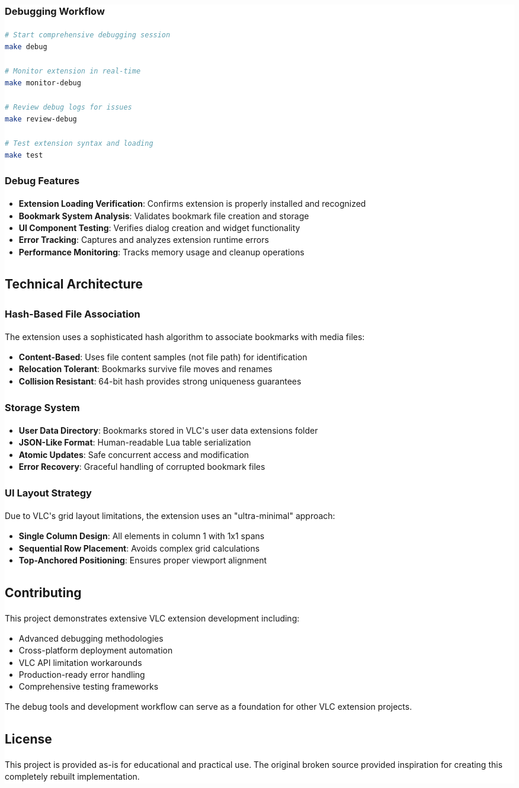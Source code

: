 ### Debugging Workflow
```bash
# Start comprehensive debugging session
make debug

# Monitor extension in real-time  
make monitor-debug

# Review debug logs for issues
make review-debug

# Test extension syntax and loading
make test
```

### Debug Features
- **Extension Loading Verification**: Confirms extension is properly installed and recognized
- **Bookmark System Analysis**: Validates bookmark file creation and storage
- **UI Component Testing**: Verifies dialog creation and widget functionality  
- **Error Tracking**: Captures and analyzes extension runtime errors
- **Performance Monitoring**: Tracks memory usage and cleanup operations

## Technical Architecture

### Hash-Based File Association
The extension uses a sophisticated hash algorithm to associate bookmarks with media files:
- **Content-Based**: Uses file content samples (not file path) for identification
- **Relocation Tolerant**: Bookmarks survive file moves and renames
- **Collision Resistant**: 64-bit hash provides strong uniqueness guarantees

### Storage System
- **User Data Directory**: Bookmarks stored in VLC's user data extensions folder
- **JSON-Like Format**: Human-readable Lua table serialization
- **Atomic Updates**: Safe concurrent access and modification
- **Error Recovery**: Graceful handling of corrupted bookmark files

### UI Layout Strategy
Due to VLC's grid layout limitations, the extension uses an "ultra-minimal" approach:
- **Single Column Design**: All elements in column 1 with 1x1 spans
- **Sequential Row Placement**: Avoids complex grid calculations
- **Top-Anchored Positioning**: Ensures proper viewport alignment

## Contributing

This project demonstrates extensive VLC extension development including:
- Advanced debugging methodologies
- Cross-platform deployment automation  
- VLC API limitation workarounds
- Production-ready error handling
- Comprehensive testing frameworks

The debug tools and development workflow can serve as a foundation for other VLC extension projects.

## License

This project is provided as-is for educational and practical use. The original broken source provided inspiration for creating this completely rebuilt implementation.

